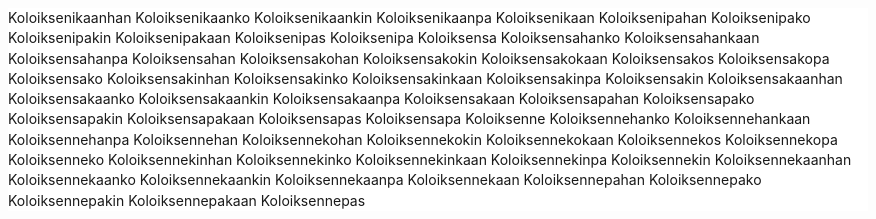 Koloiksenikaanhan
Koloiksenikaanko
Koloiksenikaankin
Koloiksenikaanpa
Koloiksenikaan
Koloiksenipahan
Koloiksenipako
Koloiksenipakin
Koloiksenipakaan
Koloiksenipas
Koloiksenipa
Koloiksensa
Koloiksensahanko
Koloiksensahankaan
Koloiksensahanpa
Koloiksensahan
Koloiksensakohan
Koloiksensakokin
Koloiksensakokaan
Koloiksensakos
Koloiksensakopa
Koloiksensako
Koloiksensakinhan
Koloiksensakinko
Koloiksensakinkaan
Koloiksensakinpa
Koloiksensakin
Koloiksensakaanhan
Koloiksensakaanko
Koloiksensakaankin
Koloiksensakaanpa
Koloiksensakaan
Koloiksensapahan
Koloiksensapako
Koloiksensapakin
Koloiksensapakaan
Koloiksensapas
Koloiksensapa
Koloiksenne
Koloiksennehanko
Koloiksennehankaan
Koloiksennehanpa
Koloiksennehan
Koloiksennekohan
Koloiksennekokin
Koloiksennekokaan
Koloiksennekos
Koloiksennekopa
Koloiksenneko
Koloiksennekinhan
Koloiksennekinko
Koloiksennekinkaan
Koloiksennekinpa
Koloiksennekin
Koloiksennekaanhan
Koloiksennekaanko
Koloiksennekaankin
Koloiksennekaanpa
Koloiksennekaan
Koloiksennepahan
Koloiksennepako
Koloiksennepakin
Koloiksennepakaan
Koloiksennepas